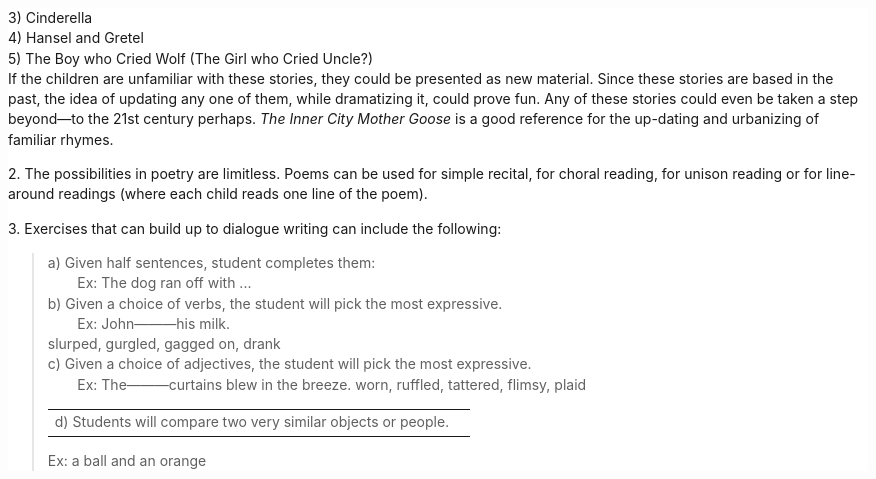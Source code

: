 <dt>
3) Cinderella
<dt>
4) Hansel and Gretel
<dt>
5) The Boy who Cried Wolf (The Girl who Cried Uncle?)
</dt>
</dt>
</dt>
</dt>
</dt>
</dl>
</blockquote>
If the children are unfamiliar with these stories, they could be presented as new material. Since these stories are based in the past, the idea of updating any one of them, while dramatizing it, could prove fun. Any of these stories could even be taken a step beyond—to the 21st century perhaps.
<i>
The Inner City Mother Goose
</i>
is a good reference for the up-dating and urbanizing of familiar rhymes.
<p>
2. The possibilities in poetry are limitless. Poems can be used for simple recital, for choral reading, for unison reading or for line-around readings (where each child reads one line of the poem).
</p>
<p>
3. Exercises that can build up to dialogue writing can include the following:
</p>
<blockquote>
<dl>
<dt>
a) Given half sentences, student completes them:
<dt>
<font color="#ffffff" style="visibility:hidden;">
____
</font>
Ex: The dog ran off with ...
<dt>
b) Given a choice of verbs, the student will pick the most expressive.
<dt>
<font color="#ffffff" style="visibility:hidden;">
____
</font>
Ex: John———his milk.
<dt>
slurped, gurgled, gagged on, drank
<dt>
c) Given a choice of adjectives, the student will pick the most expressive.
<dt>
<font color="#ffffff" style="visibility:hidden;">
____
</font>
Ex: The———curtains blew in the breeze. worn, ruffled, tattered, flimsy, plaid
<table border="0">
<tr>
<td>
d) Students will compare two very similar objects or people.
</td>
<td>
</td>
</tr>
</table>
<dt>
Ex: a ball and an orange